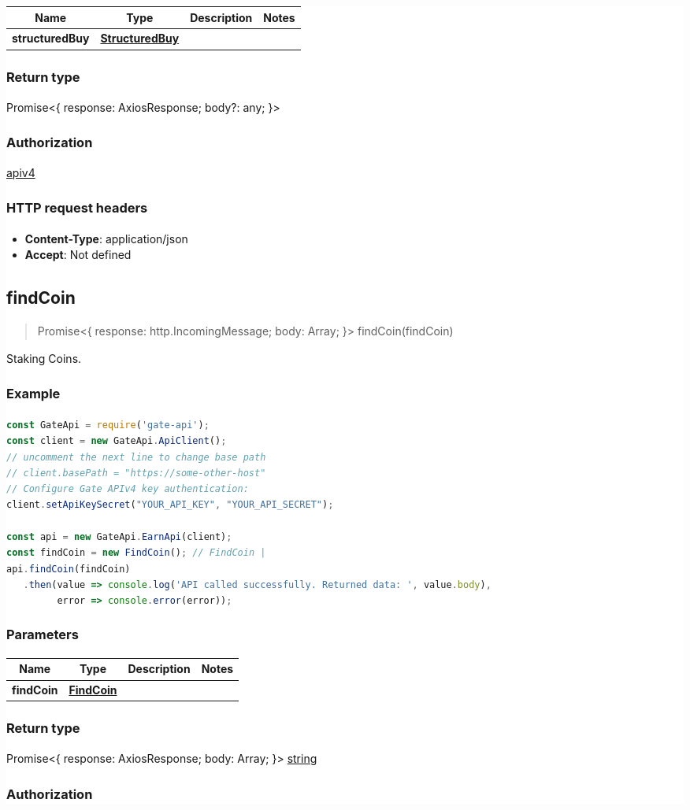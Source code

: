 
Name | Type | Description  | Notes
------------- | ------------- | ------------- | -------------
 **structuredBuy** | [**StructuredBuy**](StructuredBuy.md)|  | 

### Return type

Promise<{ response: AxiosResponse; body?: any; }> 

### Authorization

[apiv4](../README.md#apiv4)

### HTTP request headers

- **Content-Type**: application/json
- **Accept**: Not defined

## findCoin

> Promise<{ response: http.IncomingMessage; body: Array<string>; }> findCoin(findCoin)

Staking Coins.

### Example

```typescript
const GateApi = require('gate-api');
const client = new GateApi.ApiClient();
// uncomment the next line to change base path
// client.basePath = "https://some-other-host"
// Configure Gate APIv4 key authentication:
client.setApiKeySecret("YOUR_API_KEY", "YOUR_API_SECRET");

const api = new GateApi.EarnApi(client);
const findCoin = new FindCoin(); // FindCoin | 
api.findCoin(findCoin)
   .then(value => console.log('API called successfully. Returned data: ', value.body),
         error => console.error(error));
```

### Parameters


Name | Type | Description  | Notes
------------- | ------------- | ------------- | -------------
 **findCoin** | [**FindCoin**](FindCoin.md)|  | 

### Return type

Promise<{ response: AxiosResponse; body: Array<string>; }> [string](string.md)

### Authorization
